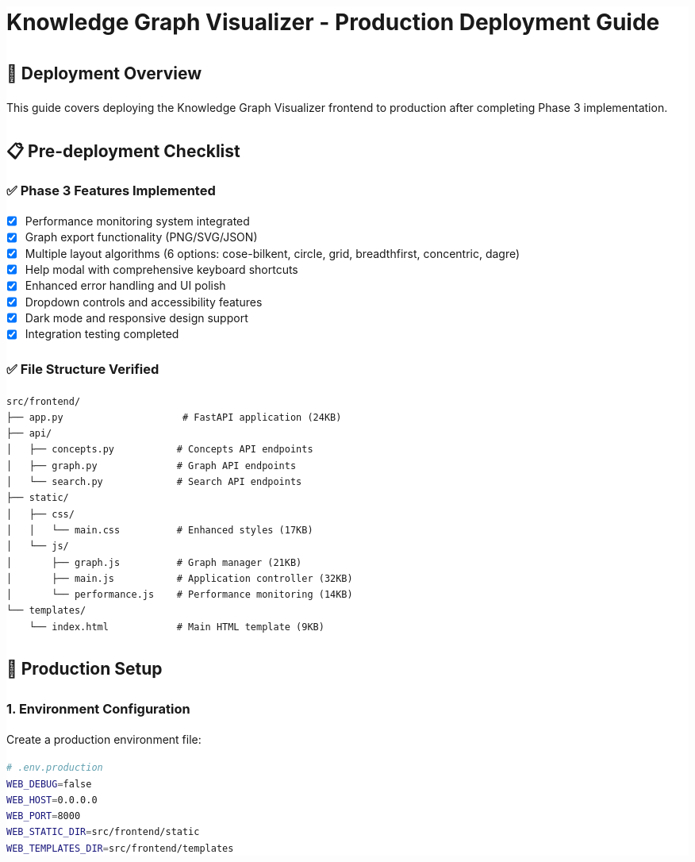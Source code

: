 # Knowledge Graph Visualizer - Production Deployment Guide

## 🚀 Deployment Overview

This guide covers deploying the Knowledge Graph Visualizer frontend to production after completing Phase 3 implementation.

## 📋 Pre-deployment Checklist

### ✅ Phase 3 Features Implemented
- [x] Performance monitoring system integrated
- [x] Graph export functionality (PNG/SVG/JSON)
- [x] Multiple layout algorithms (6 options: cose-bilkent, circle, grid, breadthfirst, concentric, dagre)
- [x] Help modal with comprehensive keyboard shortcuts
- [x] Enhanced error handling and UI polish
- [x] Dropdown controls and accessibility features
- [x] Dark mode and responsive design support
- [x] Integration testing completed

### ✅ File Structure Verified
```
src/frontend/
├── app.py                     # FastAPI application (24KB)
├── api/
│   ├── concepts.py           # Concepts API endpoints
│   ├── graph.py              # Graph API endpoints
│   └── search.py             # Search API endpoints
├── static/
│   ├── css/
│   │   └── main.css          # Enhanced styles (17KB)
│   └── js/
│       ├── graph.js          # Graph manager (21KB)
│       ├── main.js           # Application controller (32KB)
│       └── performance.js    # Performance monitoring (14KB)
└── templates/
    └── index.html            # Main HTML template (9KB)
```

## 🔧 Production Setup

### 1. Environment Configuration

Create a production environment file:

```bash
# .env.production
WEB_DEBUG=false
WEB_HOST=0.0.0.0
WEB_PORT=8000
WEB_STATIC_DIR=src/frontend/static
WEB_TEMPLATES_DIR=src/frontend/templates
```
